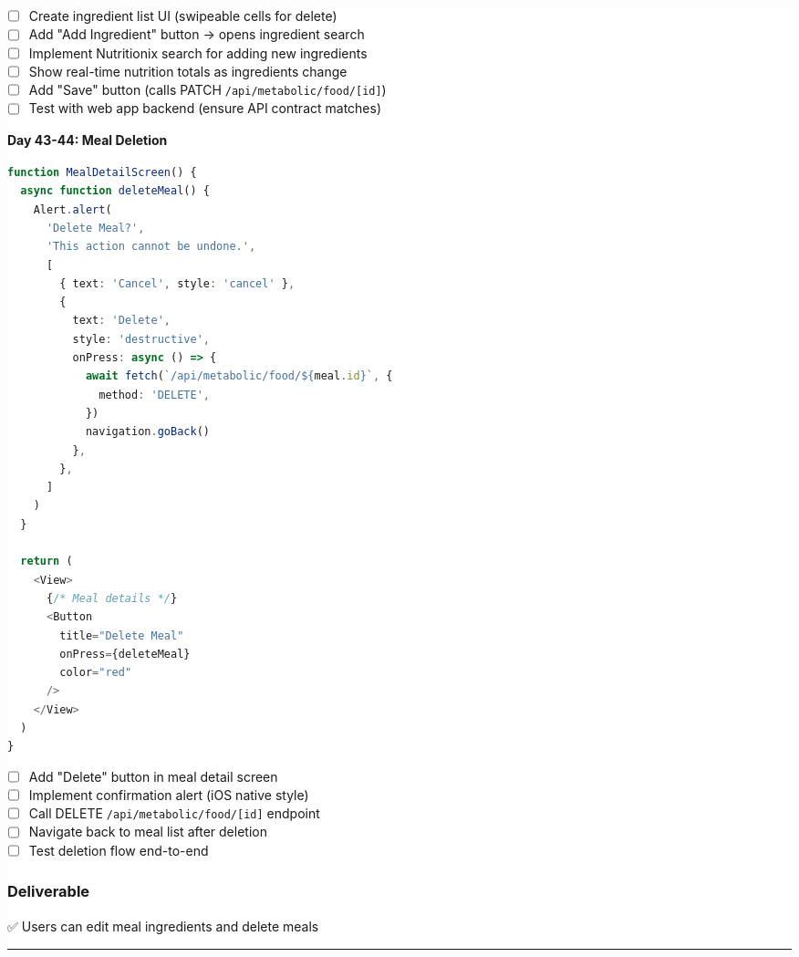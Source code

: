 - [ ] Create ingredient list UI (swipeable cells for delete)
- [ ] Add "Add Ingredient" button → opens ingredient search
- [ ] Implement Nutritionix search for adding new ingredients
- [ ] Show real-time nutrition totals as ingredients change
- [ ] Add "Save" button (calls PATCH `/api/metabolic/food/[id]`)
- [ ] Test with web app backend (ensure API contract matches)

**Day 43-44: Meal Deletion**
```typescript
function MealDetailScreen() {
  async function deleteMeal() {
    Alert.alert(
      'Delete Meal?',
      'This action cannot be undone.',
      [
        { text: 'Cancel', style: 'cancel' },
        {
          text: 'Delete',
          style: 'destructive',
          onPress: async () => {
            await fetch(`/api/metabolic/food/${meal.id}`, {
              method: 'DELETE',
            })
            navigation.goBack()
          },
        },
      ]
    )
  }

  return (
    <View>
      {/* Meal details */}
      <Button
        title="Delete Meal"
        onPress={deleteMeal}
        color="red"
      />
    </View>
  )
}
```

- [ ] Add "Delete" button in meal detail screen
- [ ] Implement confirmation alert (iOS native style)
- [ ] Call DELETE `/api/metabolic/food/[id]` endpoint
- [ ] Navigate back to meal list after deletion
- [ ] Test deletion flow end-to-end

### Deliverable
✅ Users can edit meal ingredients and delete meals

---
